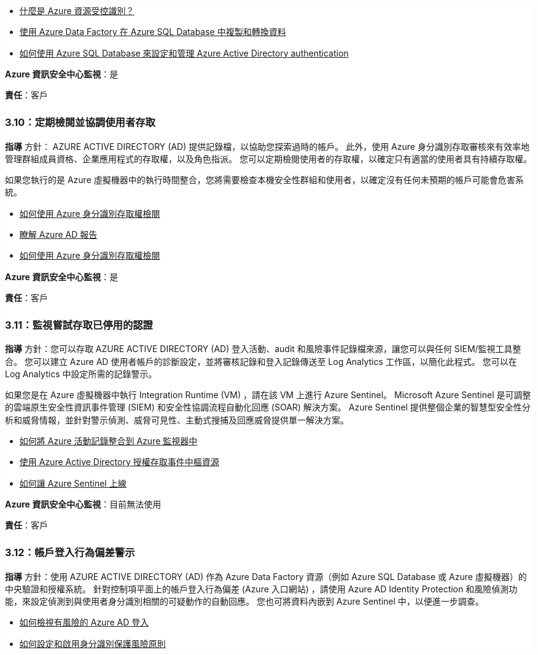 * [什麼是 Azure 資源受控識別？](../active-directory/managed-identities-azure-resources/overview.md)

* [使用 Azure Data Factory 在 Azure SQL Database 中複製和轉換資料](./connector-azure-sql-database.md)

* [如何使用 Azure SQL Database 來設定和管理 Azure Active Directory authentication](../azure-sql/database/authentication-aad-configure.md)

**Azure 資訊安全中心監視**：是

**責任**：客戶

### <a name="310-regularly-review-and-reconcile-user-access"></a>3.10：定期檢閱並協調使用者存取

**指導** 方針： AZURE ACTIVE DIRECTORY (AD) 提供記錄檔，以協助您探索過時的帳戶。 此外，使用 Azure 身分識別存取審核來有效率地管理群組成員資格、企業應用程式的存取權，以及角色指派。 您可以定期檢閱使用者的存取權，以確定只有適當的使用者具有持續存取權。

如果您執行的是 Azure 虛擬機器中的執行時間整合，您將需要檢查本機安全性群組和使用者，以確定沒有任何未預期的帳戶可能會危害系統。

* [如何使用 Azure 身分識別存取權檢閱](../active-directory/governance/access-reviews-overview.md)

* [瞭解 Azure AD 報告](../active-directory/reports-monitoring/index.yml)

* [如何使用 Azure 身分識別存取權檢閱](../active-directory/governance/access-reviews-overview.md)

**Azure 資訊安全中心監視**：是

**責任**：客戶

### <a name="311-monitor-attempts-to-access-deactivated-credentials"></a>3.11：監視嘗試存取已停用的認證

**指導** 方針：您可以存取 AZURE ACTIVE DIRECTORY (AD) 登入活動、audit 和風險事件記錄檔來源，讓您可以與任何 SIEM/監視工具整合。 您可以建立 Azure AD 使用者帳戶的診斷設定，並將審核記錄和登入記錄傳送至 Log Analytics 工作區，以簡化此程式。 您可以在 Log Analytics 中設定所需的記錄警示。

如果您是在 Azure 虛擬機器中執行 Integration Runtime (VM) ，請在該 VM 上進行 Azure Sentinel。 Microsoft Azure Sentinel 是可調整的雲端原生安全性資訊事件管理 (SIEM) 和安全性協調流程自動化回應 (SOAR) 解決方案。 Azure Sentinel 提供整個企業的智慧型安全性分析和威脅情報，並針對警示偵測、威脅可見性、主動式搜捕及回應威脅提供單一解決方案。

* [如何將 Azure 活動記錄整合到 Azure 監視器中](../active-directory/reports-monitoring/howto-integrate-activity-logs-with-log-analytics.md)

* [使用 Azure Active Directory 授權存取事件中樞資源](../event-hubs/authorize-access-azure-active-directory.md)

* [如何讓 Azure Sentinel 上線](../sentinel/quickstart-onboard.md)

**Azure 資訊安全中心監視**：目前無法使用

**責任**：客戶

### <a name="312-alert-on-account-login-behavior-deviation"></a>3.12：帳戶登入行為偏差警示

**指導** 方針：使用 AZURE ACTIVE DIRECTORY (AD) 作為 Azure Data Factory 資源（例如 Azure SQL Database 或 Azure 虛擬機器）的中央驗證和授權系統。 針對控制項平面上的帳戶登入行為偏差 (Azure 入口網站) ，請使用 Azure AD Identity Protection 和風險偵測功能，來設定偵測到與使用者身分識別相關的可疑動作的自動回應。 您也可將資料內嵌到 Azure Sentinel 中，以便進一步調查。

* [如何檢視有風險的 Azure AD 登入](../active-directory/identity-protection/overview-identity-protection.md)

* [如何設定和啟用身分識別保護風險原則](../active-directory/identity-protection/howto-identity-protection-configure-risk-policies.md)
